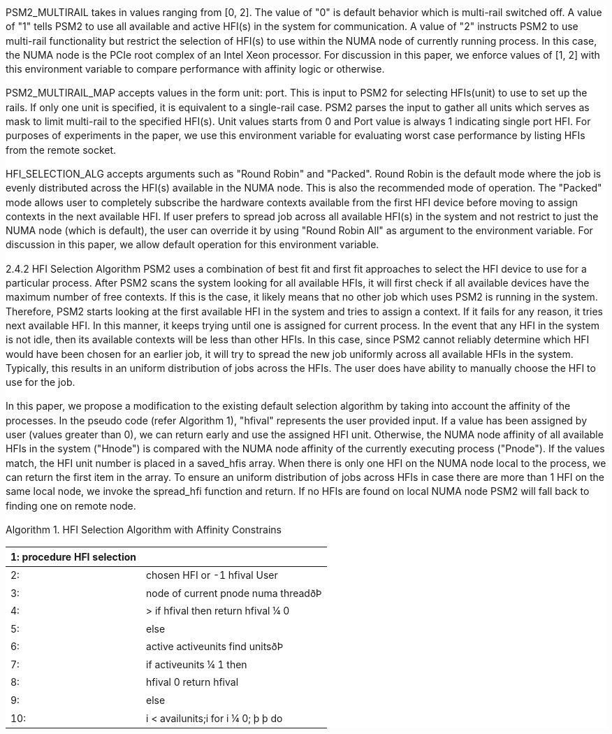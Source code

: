 PSM2_MULTIRAIL takes in values ranging from [0, 2]. The value of "0" is default behavior which is multi-rail switched off. A value of "1" tells PSM2 to use all available and active HFI(s) in the system for communication. A value of "2" instructs PSM2 to use multi-rail functionality but restrict the selection of HFI(s) to use within the NUMA node of currently running process. In this case, the NUMA node is the PCIe root complex of an Intel Xeon processor. For discussion in this paper, we enforce values of [1, 2] with this environment variable to compare performance with affinity logic or otherwise.

PSM2_MULTIRAIL_MAP accepts values in the form unit: port. This is input to PSM2 for selecting HFIs(unit) to use to set up the rails. If only one unit is specified, it is equivalent to a single-rail case. PSM2 parses the input to gather all units which serves as mask to limit multi-rail to the specified HFI(s). Unit values starts from 0 and Port value is always 1 indicating single port HFI. For purposes of experiments in the paper, we use this environment variable for evaluating worst case performance by listing HFIs from the remote socket.

HFI_SELECTION_ALG accepts arguments such as "Round Robin" and "Packed". Round Robin is the default mode where the job is evenly distributed across the HFI(s) available in the NUMA node. This is also the recommended mode of operation. The "Packed" mode allows user to completely subscribe the hardware contexts available from the first HFI device before moving to assign contexts in the next available HFI. If user prefers to spread job across all available HFI(s) in the system and not restrict to just the NUMA node (which is default), the user can override it by using "Round Robin All" as argument to the environment variable. For discussion in this paper, we allow default operation for this environment variable.

2.4.2 HFI Selection Algorithm PSM2 uses a combination of best fit and first fit approaches to select the HFI device to use for a particular process. After PSM2 scans the system looking for all available HFIs, it will first check if all available devices have the maximum number of free contexts. If this is the case, it likely means that no other job which uses PSM2 is running in the system. Therefore, PSM2 starts looking at the first available HFI in the system and tries to assign a context. If it fails for any reason, it tries next available HFI. In this manner, it keeps trying until one is assigned for current process. In the event that any HFI in the system is not idle, then its available contexts will be less than other HFIs. In this case, since PSM2 cannot reliably determine which HFI would have been chosen for an earlier job, it will try to spread the new job uniformly across all available HFIs in the system. Typically, this results in an uniform distribution of jobs across the HFIs. The user does have ability to manually choose the HFI to use for the job.

In this paper, we propose a modification to the existing default selection algorithm by taking into account the affinity of the processes. In the pseudo code (refer Algorithm 1), "hfival" represents the user provided input. If a value has been assigned by user (values greater than 0), we can return early and use the assigned HFI unit. Otherwise, the NUMA node affinity of all available HFIs in the system ("Hnode") is compared with the NUMA node affinity of the currently executing process ("Pnode"). If the values match, the HFI unit number is placed in a saved_hfis array. When there is only one HFI on the NUMA node local to the process, we can return the first item in the array. To ensure an uniform distribution of jobs across HFIs in case there are more than 1 HFI on the same local node, we invoke the spread_hfi function and return. If no HFIs are found on local NUMA node PSM2 will fall back to finding one on remote node.

Algorithm 1. HFI Selection Algorithm with Affinity Constrains

| 1: procedure HFI selection |  |
| --- | --- |
| 2: | chosen HFI or -1 hfival User |
| 3: | node of current pnode numa threadðÞ |
| 4: | > if hfival then return hfival ¼ 0 |
| 5: | else |
| 6: | active activeunits find unitsðÞ |
| 7: | if activeunits ¼ 1 then |
| 8: | hfival 0 return hfival |
| 9: | else |
| 10: | i < availunits;i for i ¼ 0; þ þ do |